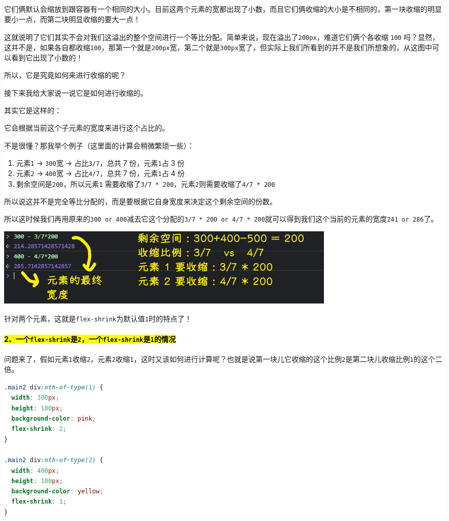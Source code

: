 它们俩默认会缩放到跟容器有一个相同的大小。目前这两个元素的宽都出现了小数，而且它们俩收缩的大小是不相同的，第一块收缩的明显要小一点，而第二块明显收缩的要大一点！

这就说明了它们其实不会对我们这溢出的整个空间进行一个等比分配。简单来说，现在溢出了`200px`，难道它们俩个各收缩 `100` 吗？显然，这并不是，如果各自都收缩`100`，那第一个就是`200px`宽，第二个就是`300px`宽了，但实际上我们所看到的并不是我们所想象的，从这图中可以看到它出现了小数的！

所以，它是究竟如何来进行收缩的呢？

接下来我给大家说一说它是如何进行收缩的。

其实它是这样的：

它会根据当前这个子元素的宽度来进行这个占比的。

不是很懂？那我举个例子（这里面的计算会稍微繁琐一些）：

1. 元素`1` -> `300`宽 -> 占比`3/7`，总共 7 份，元素`1`占 3 份
2. 元素`2` -> `400`宽 -> 占比`4/7`，总共 7 份，元素`1`占 4 份
3. 剩余空间是`200`，所以元素`1` 需要收缩了`3/7 * 200`，元素`2`则需要收缩了`4/7 * 200`

所以说这并不是完全等比分配的，而是要根据它自身宽度来决定这个剩余空间的份数。

所以这时候我们再用原来的`300 or 400`减去它这个分配的`3/7 * 200 or 4/7 * 200`就可以得到我们这个当前的元素的宽度`241 or 286`了。

![收缩计算](assets/img/2021-10-15-18-03-01.png)

针对两个元素，这就是`flex-shrink`为默认值`1`时的特点了！

#### <mark>2、一个`flex-shrink`是`2`，一个`flex-shrink`是`1`的情况</mark>

问题来了，假如元素`1`收缩`2`，元素`2`收缩`1`，这时又该如何进行计算呢？也就是说第一块儿它收缩的这个比例`2`是第二块儿收缩比例`1`的这个二倍。

``` css
.main2 div:nth-of-type(1) {
  width: 300px;
  height: 100px;
  background-color: pink;
  flex-shrink: 2;
}

.main2 div:nth-of-type(2) {
  width: 400px;
  height: 100px;
  background-color: yellow;
  flex-shrink: 1;
}
```
